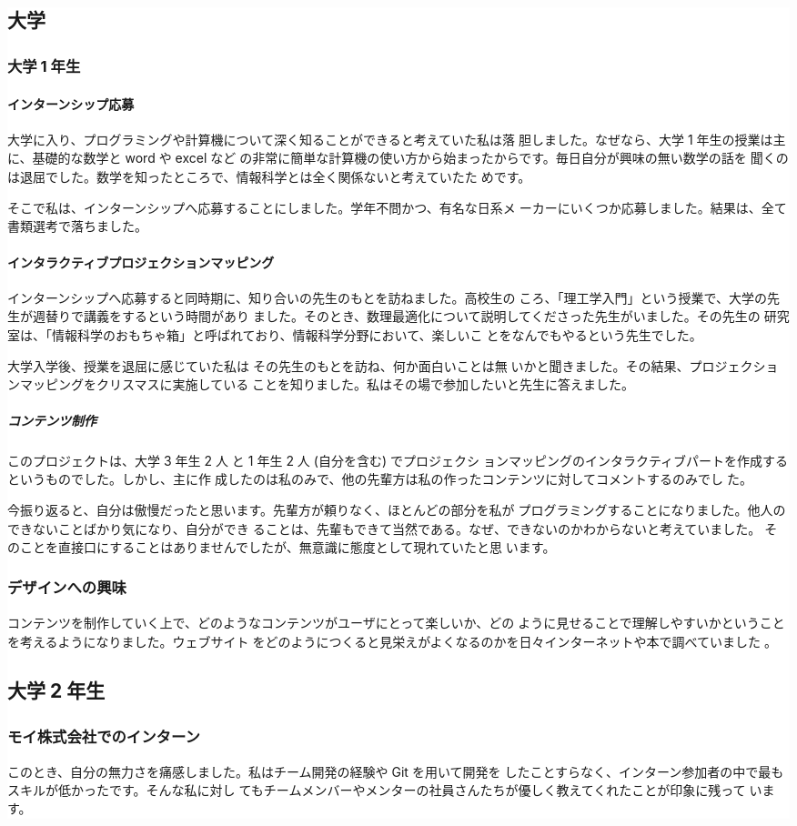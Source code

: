 ## 大学

### 大学 1 年生

#### インターンシップ応募

大学に入り、プログラミングや計算機について深く知ることができると考えていた私は落
胆しました。なぜなら、大学 1 年生の授業は主に、基礎的な数学と word や excel など
の非常に簡単な計算機の使い方から始まったからです。毎日自分が興味の無い数学の話を
聞くのは退屈でした。数学を知ったところで、情報科学とは全く関係ないと考えていたた
めです。

そこで私は、インターンシップへ応募することにしました。学年不問かつ、有名な日系メ
ーカーにいくつか応募しました。結果は、全て書類選考で落ちました。

#### インタラクティブプロジェクションマッピング

インターンシップへ応募すると同時期に、知り合いの先生のもとを訪ねました。高校生の
ころ、「理工学入門」という授業で、大学の先生が週替りで講義をするという時間があり
ました。そのとき、数理最適化について説明してくださった先生がいました。その先生の
研究室は、「情報科学のおもちゃ箱」と呼ばれており、情報科学分野において、楽しいこ
とをなんでもやるという先生でした。

大学入学後、授業を退屈に感じていた私は その先生のもとを訪ね、何か面白いことは無
いかと聞きました。その結果、プロジェクションマッピングをクリスマスに実施している
ことを知りました。私はその場で参加したいと先生に答えました。

##### コンテンツ制作

このプロジェクトは、大学 3 年生 2 人 と 1 年生 2 人 (自分を含む) でプロジェクシ
ョンマッピングのインタラクティブパートを作成するというものでした。しかし、主に作
成したのは私のみで、他の先輩方は私の作ったコンテンツに対してコメントするのみでし
た。

今振り返ると、自分は傲慢だったと思います。先輩方が頼りなく、ほとんどの部分を私が
プログラミングすることになりました。他人のできないことばかり気になり、自分ができ
ることは、先輩もできて当然である。なぜ、できないのかわからないと考えていました。
そのことを直接口にすることはありませんでしたが、無意識に態度として現れていたと思
います。

### デザインへの興味

コンテンツを制作していく上で、どのようなコンテンツがユーザにとって楽しいか、どの
ように見せることで理解しやすいかということを考えるようになりました。ウェブサイト
をどのようにつくると見栄えがよくなるのかを日々インターネットや本で調べていました
。

## 大学 2 年生

### モイ株式会社でのインターン

このとき、自分の無力さを痛感しました。私はチーム開発の経験や Git を用いて開発を
したことすらなく、インターン参加者の中で最もスキルが低かったです。そんな私に対し
てもチームメンバーやメンターの社員さんたちが優しく教えてくれたことが印象に残って
います。
